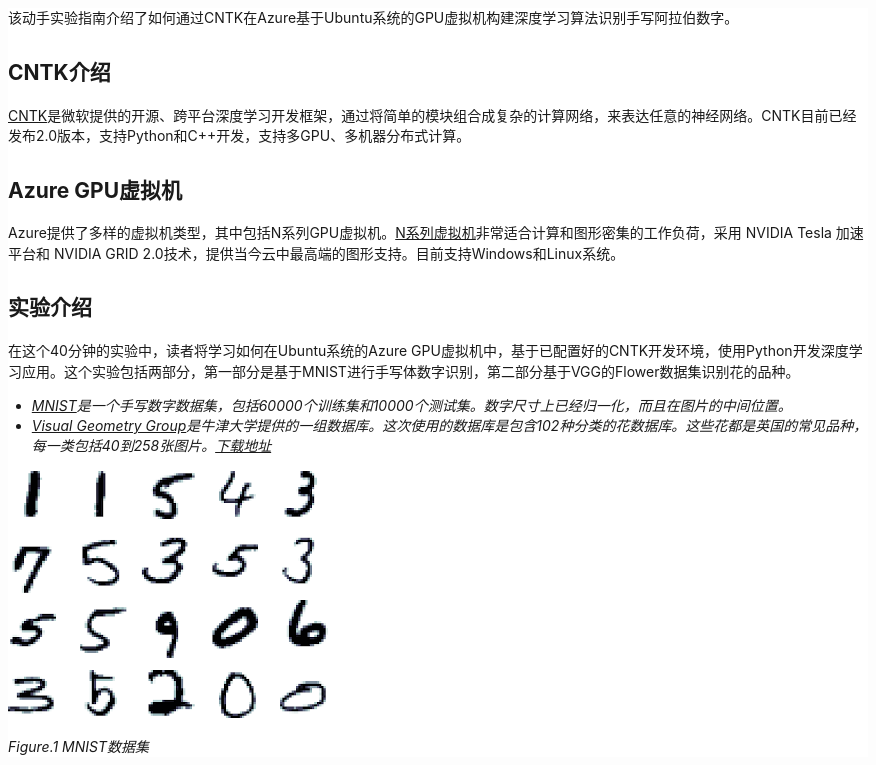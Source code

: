 该动手实验指南介绍了如何通过CNTK在Azure基于Ubuntu系统的GPU虚拟机构建深度学习算法识别手写阿拉伯数字。

 
## CNTK介绍 ##
[CNTK](www.cntk.ai)是微软提供的开源、跨平台深度学习开发框架，通过将简单的模块组合成复杂的计算网络，来表达任意的神经网络。CNTK目前已经发布2.0版本，支持Python和C++开发，支持多GPU、多机器分布式计算。
 
## Azure GPU虚拟机 ##

Azure提供了多样的虚拟机类型，其中包括N系列GPU虚拟机。[N系列虚拟机](https://docs.microsoft.com/zh-cn/azure/virtual-machines/linux/sizes-gpu)非常适合计算和图形密集的工作负荷，采用 NVIDIA Tesla 加速平台和 NVIDIA GRID 2.0技术，提供当今云中最高端的图形支持。目前支持Windows和Linux系统。
 
## 实验介绍 ##

在这个40分钟的实验中，读者将学习如何在Ubuntu系统的Azure GPU虚拟机中，基于已配置好的CNTK开发环境，使用Python开发深度学习应用。这个实验包括两部分，第一部分是基于MNIST进行手写体数字识别，第二部分基于VGG的Flower数据集识别花的品种。

- *[MNIST](http://yann.lecun.com/exdb/mnist/)是一个手写数字数据集，包括60000个训练集和10000个测试集。数字尺寸上已经归一化，而且在图片的中间位置。*
- *[Visual Geometry Group](http://www.robots.ox.ac.uk/~vgg/data/flowers/102/index.html)是牛津大学提供的一组数据库。这次使用的数据库是包含102种分类的花数据库。这些花都是英国的常见品种，每一类包括40到258张图片。[下载地址](https://function39115e15b5cc.blob.core.windows.net/cntkdatafile/102flowers.zip)*

![](image/mnist.png)

*Figure.1 MNIST数据集*

